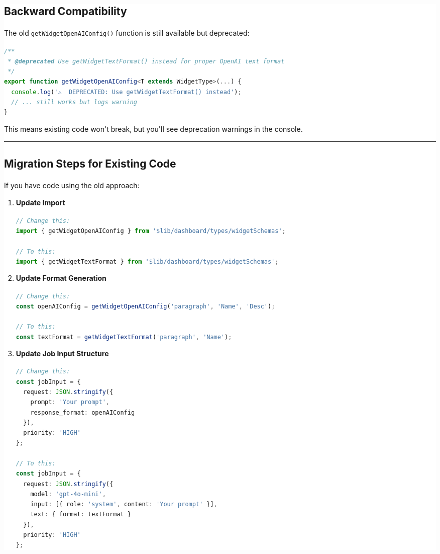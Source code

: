 ## Backward Compatibility

The old `getWidgetOpenAIConfig()` function is still available but deprecated:

```typescript
/**
 * @deprecated Use getWidgetTextFormat() instead for proper OpenAI text format
 */
export function getWidgetOpenAIConfig<T extends WidgetType>(...) {
  console.log('⚠️  DEPRECATED: Use getWidgetTextFormat() instead');
  // ... still works but logs warning
}
```

This means existing code won't break, but you'll see deprecation warnings in the console.

---

## Migration Steps for Existing Code

If you have code using the old approach:

1. **Update Import**
   ```typescript
   // Change this:
   import { getWidgetOpenAIConfig } from '$lib/dashboard/types/widgetSchemas';
   
   // To this:
   import { getWidgetTextFormat } from '$lib/dashboard/types/widgetSchemas';
   ```

2. **Update Format Generation**
   ```typescript
   // Change this:
   const openAIConfig = getWidgetOpenAIConfig('paragraph', 'Name', 'Desc');
   
   // To this:
   const textFormat = getWidgetTextFormat('paragraph', 'Name');
   ```

3. **Update Job Input Structure**
   ```typescript
   // Change this:
   const jobInput = {
     request: JSON.stringify({
       prompt: 'Your prompt',
       response_format: openAIConfig
     }),
     priority: 'HIGH'
   };
   
   // To this:
   const jobInput = {
     request: JSON.stringify({
       model: 'gpt-4o-mini',
       input: [{ role: 'system', content: 'Your prompt' }],
       text: { format: textFormat }
     }),
     priority: 'HIGH'
   };
   ```
